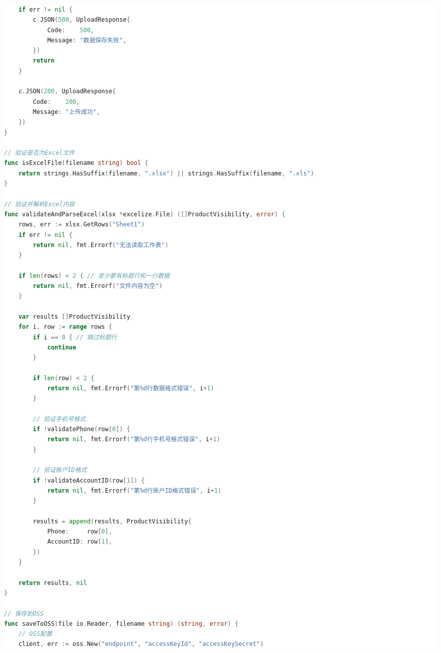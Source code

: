 ```go
    if err != nil {
        c.JSON(500, UploadResponse{
            Code:    500,
            Message: "数据保存失败",
        })
        return
    }

    c.JSON(200, UploadResponse{
        Code:    200,
        Message: "上传成功",
    })
}

// 验证是否为Excel文件
func isExcelFile(filename string) bool {
    return strings.HasSuffix(filename, ".xlsx") || strings.HasSuffix(filename, ".xls")
}

// 验证并解析Excel内容
func validateAndParseExcel(xlsx *excelize.File) ([]ProductVisibility, error) {
    rows, err := xlsx.GetRows("Sheet1")
    if err != nil {
        return nil, fmt.Errorf("无法读取工作表")
    }

    if len(rows) < 2 { // 至少要有标题行和一行数据
        return nil, fmt.Errorf("文件内容为空")
    }

    var results []ProductVisibility
    for i, row := range rows {
        if i == 0 { // 跳过标题行
            continue
        }

        if len(row) < 2 {
            return nil, fmt.Errorf("第%d行数据格式错误", i+1)
        }

        // 验证手机号格式
        if !validatePhone(row[0]) {
            return nil, fmt.Errorf("第%d行手机号格式错误", i+1)
        }

        // 验证账户ID格式
        if !validateAccountID(row[1]) {
            return nil, fmt.Errorf("第%d行账户ID格式错误", i+1)
        }

        results = append(results, ProductVisibility{
            Phone:     row[0],
            AccountID: row[1],
        })
    }

    return results, nil
}

// 保存到OSS
func saveToOSS(file io.Reader, filename string) (string, error) {
    // OSS配置
    client, err := oss.New("endpoint", "accessKeyId", "accessKeySecret")
```